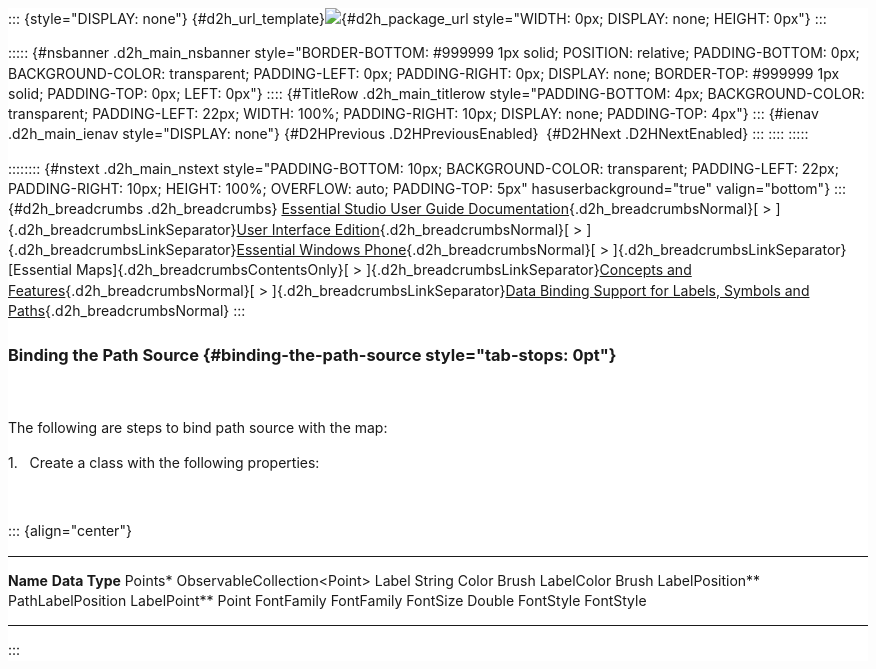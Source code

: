::: {style="DISPLAY: none"}
[](ms-xhelp:///?Id=d2h_url_template){#d2h_url_template}![](!package_url!){#d2h_package_url style="WIDTH: 0px; DISPLAY: none; HEIGHT: 0px"}
:::

::::: {#nsbanner .d2h_main_nsbanner style="BORDER-BOTTOM: #999999 1px solid; POSITION: relative; PADDING-BOTTOM: 0px; BACKGROUND-COLOR: transparent; PADDING-LEFT: 0px; PADDING-RIGHT: 0px; DISPLAY: none; BORDER-TOP: #999999 1px solid; PADDING-TOP: 0px; LEFT: 0px"}
:::: {#TitleRow .d2h_main_titlerow style="PADDING-BOTTOM: 4px; BACKGROUND-COLOR: transparent; PADDING-LEFT: 22px; WIDTH: 100%; PADDING-RIGHT: 10px; DISPLAY: none; PADDING-TOP: 4px"}
::: {#ienav .d2h_main_ienav style="DISPLAY: none"}
[](ms-xhelp:///?Id=3bb15cc1-93b7-4a1d-8b1d-64501f5cc33e){#D2HPrevious .D2HPreviousEnabled}  [](ms-xhelp:///?Id=493f8d3b-9f11-40c7-94f7-e131cf5449ad){#D2HNext .D2HNextEnabled}
:::
::::
:::::

:::::::: {#nstext .d2h_main_nstext style="PADDING-BOTTOM: 10px; BACKGROUND-COLOR: transparent; PADDING-LEFT: 22px; PADDING-RIGHT: 10px; HEIGHT: 100%; OVERFLOW: auto; PADDING-TOP: 5px" hasuserbackground="true" valign="bottom"}
::: {#d2h_breadcrumbs .d2h_breadcrumbs}
[Essential Studio User Guide Documentation](ms-xhelp:///?Id=12457748-09e3-4d74-a240-8e049cedf030){.d2h_breadcrumbsNormal}[ \> ]{.d2h_breadcrumbsLinkSeparator}[User Interface Edition](ms-xhelp:///?Id=c29296b7-531c-413b-a0ec-488ca1f7f669){.d2h_breadcrumbsNormal}[ \> ]{.d2h_breadcrumbsLinkSeparator}[Essential Windows Phone](ms-xhelp:///?Id=5ea1999c-4eff-4775-b84e-407dc825f555){.d2h_breadcrumbsNormal}[ \> ]{.d2h_breadcrumbsLinkSeparator}[Essential Maps]{.d2h_breadcrumbsContentsOnly}[ \> ]{.d2h_breadcrumbsLinkSeparator}[Concepts and Features](ms-xhelp:///?Id=fe4335c8-1cb6-47a4-a6f3-e9bc318bba8d){.d2h_breadcrumbsNormal}[ \> ]{.d2h_breadcrumbsLinkSeparator}[Data Binding Support for Labels, Symbols and Paths](ms-xhelp:///?Id=64815c2a-246f-418b-8272-4ff49af43c2b){.d2h_breadcrumbsNormal}
:::

### Binding the Path Source {#binding-the-path-source style="tab-stops: 0pt"}

 

The following are steps to bind path source with the map:

1.   Create a class with the following properties:

 

::: {align="center"}
  ------------------- -------------------------------
  **Name**            **Data Type**
  Points\*            ObservableCollection\<Point\>
  Label               String
  Color               Brush
  LabelColor          Brush
  LabelPosition\*\*   PathLabelPosition
  LabelPoint\*\*      Point
  FontFamily          FontFamily
  FontSize            Double
  FontStyle           FontStyle
  ------------------- -------------------------------
:::
